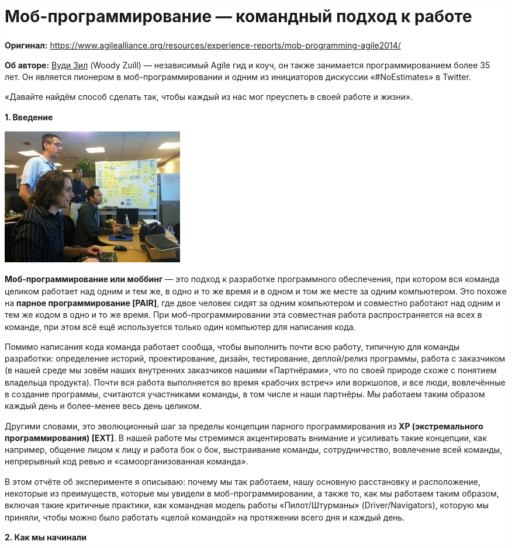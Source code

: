 # Моб-программирование — командный подход к работе

**Оригинал:** https://www.agilealliance.org/resources/experience-reports/mob-programming-agile2014/

**Об авторе:** [Вуди Зил](https://www.agilealliance.org/author/5052028) (Woody Zuill) — независимый Agile гид и коуч, он также занимается программированием более 35 лет. Он является пионером в моб-программировании и одним из инициаторов дискуссии «#NoEstimates» в Twitter.

«Давайте найдём способ сделать так, чтобы каждый из нас мог преуспеть в своей работе и жизни».



**1. Введение**

![_](./img/mob/fig1-mob-programming.jpg)

**Моб-программирование или моббинг** — это подход к разработке программного обеспечения, при котором вся команда целиком работает над одним и тем же, в одно и то же время и в одном и том же месте за одним компьютером. Это похоже на **парное программирование [PAIR]**, где двое человек сидят за одним компьютером и совместно работают над одним и тем же кодом в одно и то же время. При моб-программировании эта совместная работа распространяется на всех в команде, при этом всё ещё используется только один компьютер для написания кода.

Помимо написания кода команда работает сообща, чтобы выполнить почти всю работу, типичную для команды разработки: определение историй, проектирование, дизайн, тестирование, деплой/релиз программы, работа с заказчиком (в нашей среде мы зовём наших внутренних заказчиков нашими «Партнёрами», что по своей природе схоже с понятием владельца продукта). Почти вся работа выполняется во время «рабочих встреч» или воркшопов, и все люди, вовлечённые в создание программы, считаются участниками команды, в том числе и наши партнёры. Мы работаем таким образом каждый день и более-менее весь день целиком.

Другими словами, это эволюционный шаг за пределы концепции парного программирования из **XP (экстремального программирования) [EXT]**. В нашей работе мы стремимся акцентировать внимание и усиливать такие концепции, как например, общение лицом к лицу и работа бок о бок, выстраивание команды, сотрудничество, вовлечение всей команды, непрерывный код ревью и «самоорганизованная команда».

В этом отчёте об эксперименте я описываю: почему мы так работаем, нашу основную расстановку и расположение, некоторые из преимуществ, которые мы увидели в моб-программировании, а также то, как мы работаем таким образом, включая такие критичные практики, как командная модель работы «Пилот/Штурманы» (Driver/Navigators), которую мы приняли, чтобы можно было работать «целой командой» на протяжении всего дня и каждый день.

**2. Как мы начинали**
